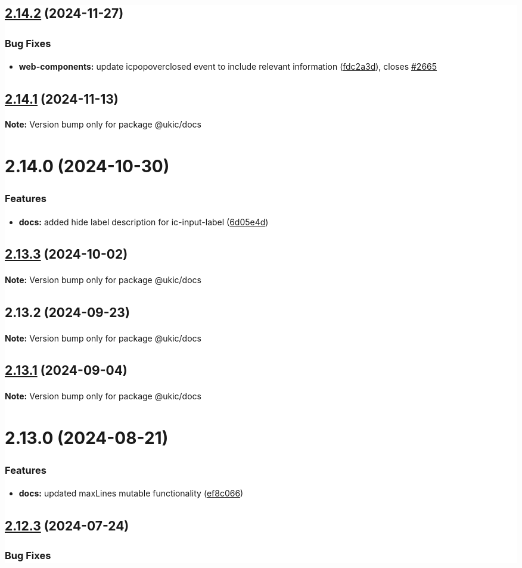 ## [2.14.2](https://github.com/mi6/ic-ui-kit/compare/@ukic/docs@2.14.1...@ukic/docs@2.14.2) (2024-11-27)

### Bug Fixes

- **web-components:** update icpopoverclosed event to include relevant information ([fdc2a3d](https://github.com/mi6/ic-ui-kit/commit/fdc2a3d256640c8a2544f2ab0c7e5d7c05140f44)), closes [#2665](https://github.com/mi6/ic-ui-kit/issues/2665)

## [2.14.1](https://github.com/mi6/ic-ui-kit/compare/@ukic/docs@2.14.0...@ukic/docs@2.14.1) (2024-11-13)

**Note:** Version bump only for package @ukic/docs

# 2.14.0 (2024-10-30)

### Features

- **docs:** added hide label description for ic-input-label ([6d05e4d](https://github.com/mi6/ic-ui-kit/commit/6d05e4d76a5084a1b5dbd492e7907b92dc4e0e31))

## [2.13.3](https://github.com/mi6/ic-ui-kit/compare/@ukic/docs@2.13.2...@ukic/docs@2.13.3) (2024-10-02)

**Note:** Version bump only for package @ukic/docs

## 2.13.2 (2024-09-23)

**Note:** Version bump only for package @ukic/docs

## [2.13.1](https://github.com/mi6/ic-ui-kit/compare/@ukic/docs@2.13.0...@ukic/docs@2.13.1) (2024-09-04)

**Note:** Version bump only for package @ukic/docs

# 2.13.0 (2024-08-21)

### Features

- **docs:** updated maxLines mutable functionality ([ef8c066](https://github.com/mi6/ic-ui-kit/commit/ef8c06657cedfa363c17d88f457566ea4cd91f81))

## [2.12.3](https://github.com/mi6/ic-ui-kit/compare/@ukic/docs@2.12.2...@ukic/docs@2.12.3) (2024-07-24)

### Bug Fixes
